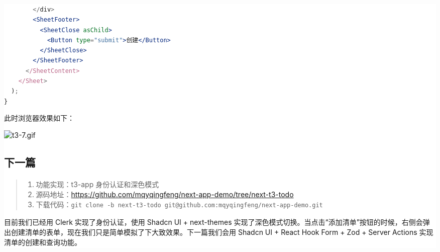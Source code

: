 ```jsx
        </div>
        <SheetFooter>
          <SheetClose asChild>
            <Button type="submit">创建</Button>
          </SheetClose>
        </SheetFooter>
      </SheetContent>
    </Sheet>
  );
}
```

此时浏览器效果如下：

![t3-7.gif](https://p3-juejin.byteimg.com/tos-cn-i-k3u1fbpfcp/62bd6473108b4ceea002a9d68eb3fc48~tplv-k3u1fbpfcp-jj-mark:0:0:0:0:q75.image#?w=959\&h=408\&s=108861\&e=gif\&f=24\&b=fefefe)

## 下一篇

> 1.  功能实现：t3-app 身份认证和深色模式
> 2.  源码地址：<https://github.com/mqyqingfeng/next-app-demo/tree/next-t3-todo>
> 3.  下载代码：`git clone -b next-t3-todo git@github.com:mqyqingfeng/next-app-demo.git`

目前我们已经用 Clerk 实现了身份认证，使用 Shadcn UI + next-themes 实现了深色模式切换。当点击“添加清单”按钮的时候，右侧会弹出创建清单的表单，现在我们只是简单模拟了下大致效果。下一篇我们会用 Shadcn UI + React Hook Form + Zod + Server Actions 实现清单的创建和查询功能。

